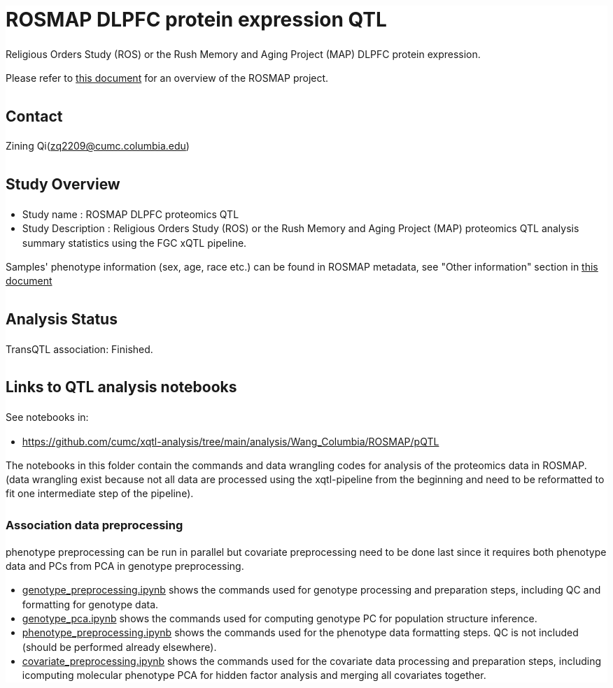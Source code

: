 # ROSMAP DLPFC protein expression QTL

Religious Orders Study (ROS) or the Rush Memory and Aging Project (MAP) DLPFC protein expression. 

Please refer to [this document](../study_info/ROSMAP.md) for an overview of the ROSMAP project.

## Contact

Zining Qi(zq2209@cumc.columbia.edu)

## Study Overview
 
- Study name : ROSMAP DLPFC proteomics QTL
- Study Description : Religious Orders Study (ROS) or the Rush Memory and Aging Project (MAP) proteomics QTL analysis summary statistics using the FGC xQTL pipeline. 

Samples' phenotype information (sex, age, race etc.) can be found in ROSMAP metadata, see "Other information" section in [this document](../study_info/ROSMAP.md)

## Analysis Status

TransQTL association: Finished.

## Links to QTL analysis notebooks

See notebooks in: 

- https://github.com/cumc/xqtl-analysis/tree/main/analysis/Wang_Columbia/ROSMAP/pQTL

The notebooks in this folder contain the commands and data wrangling codes for analysis of the proteomics data in ROSMAP. (data wrangling exist because not all data are processed using the xqtl-pipeline from the beginning and need to be reformatted to fit one intermediate step of the pipeline).

### Association data preprocessing

phenotype preprocessing can be run in parallel but covariate preprocessing need to be done last since it requires both phenotype data and PCs from PCA in genotype preprocessing.

- [genotype_preprocessing.ipynb](https://github.com/cumc/xqtl-analysis/tree/main/analysis/Wang_Columbia/ROSMAP/pQTL/genotype_preprocessing.ipynb) shows the commands used for genotype processing and preparation steps, including QC and formatting for genotype data.
- [genotype_pca.ipynb](https://github.com/cumc/xqtl-analysis/tree/main/analysis/Wang_Columbia/ROSMAP/pQTL/genotype_pca.ipynb) shows the commands used for computing genotype PC for population structure inference.
- [phenotype_preprocessing.ipynb](https://github.com/cumc/xqtl-analysis/tree/main/analysis/Wang_Columbia/ROSMAP/pQTL/phenotype_preprocessing.ipynb) shows the commands used for the phenotype data formatting steps. QC is not included (should be performed already elsewhere).
- [covariate_preprocessing.ipynb](https://github.com/cumc/xqtl-analysis/tree/main/analysis/Wang_Columbia/ROSMAP/pQTL/covariates_preprocessing.ipynb) shows the commands used for the covariate data processing and preparation steps, including icomputing molecular phenotype PCA for hidden factor analysis and merging all covariates together.
  